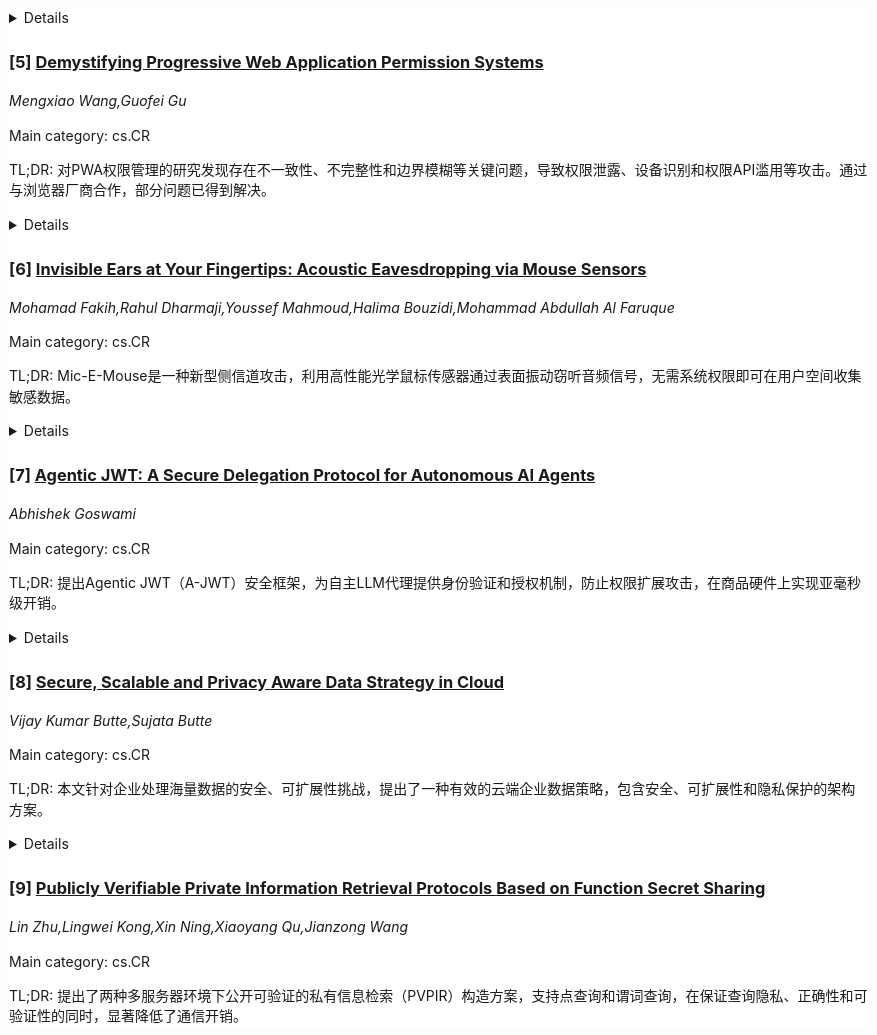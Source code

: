 
<details><summary>Details</summary></details>


### [5] [Demystifying Progressive Web Application Permission Systems](https://arxiv.org/abs/2509.13563)
*Mengxiao Wang,Guofei Gu*

Main category: cs.CR

TL;DR: 对PWA权限管理的研究发现存在不一致性、不完整性和边界模糊等关键问题，导致权限泄露、设备识别和权限API滥用等攻击。通过与浏览器厂商合作，部分问题已得到解决。


<details><summary>Details</summary></details>


### [6] [Invisible Ears at Your Fingertips: Acoustic Eavesdropping via Mouse Sensors](https://arxiv.org/abs/2509.13581)
*Mohamad Fakih,Rahul Dharmaji,Youssef Mahmoud,Halima Bouzidi,Mohammad Abdullah Al Faruque*

Main category: cs.CR

TL;DR: Mic-E-Mouse是一种新型侧信道攻击，利用高性能光学鼠标传感器通过表面振动窃听音频信号，无需系统权限即可在用户空间收集敏感数据。


<details><summary>Details</summary></details>


### [7] [Agentic JWT: A Secure Delegation Protocol for Autonomous AI Agents](https://arxiv.org/abs/2509.13597)
*Abhishek Goswami*

Main category: cs.CR

TL;DR: 提出Agentic JWT（A-JWT）安全框架，为自主LLM代理提供身份验证和授权机制，防止权限扩展攻击，在商品硬件上实现亚毫秒级开销。


<details><summary>Details</summary></details>


### [8] [Secure, Scalable and Privacy Aware Data Strategy in Cloud](https://arxiv.org/abs/2509.13627)
*Vijay Kumar Butte,Sujata Butte*

Main category: cs.CR

TL;DR: 本文针对企业处理海量数据的安全、可扩展性挑战，提出了一种有效的云端企业数据策略，包含安全、可扩展性和隐私保护的架构方案。


<details><summary>Details</summary></details>


### [9] [Publicly Verifiable Private Information Retrieval Protocols Based on Function Secret Sharing](https://arxiv.org/abs/2509.13684)
*Lin Zhu,Lingwei Kong,Xin Ning,Xiaoyang Qu,Jianzong Wang*

Main category: cs.CR

TL;DR: 提出了两种多服务器环境下公开可验证的私有信息检索（PVPIR）构造方案，支持点查询和谓词查询，在保证查询隐私、正确性和可验证性的同时，显著降低了通信开销。
